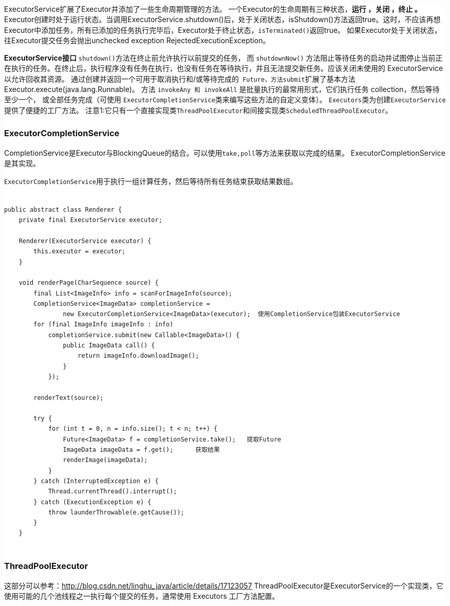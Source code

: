 ExecutorService扩展了Executor并添加了一些生命周期管理的方法。
一个Executor的生命周期有三种状态，**运行 ，关闭 ，终止 。**
Executor创建时处于运行状态。当调用ExecutorService.shutdown()后，处于关闭状态，isShutdown()方法返回true。这时，不应该再想Executor中添加任务，所有已添加的任务执行完毕后，Executor处于终止状态，` isTerminated() `返回true。
如果Executor处于关闭状态，往Executor提交任务会抛出unchecked exception RejectedExecutionException。

**ExecutorService接口**
` shutdown() `方法在终止前允许执行以前提交的任务，
而 ` shutdownNow() ` 方法阻止等待任务的启动并试图停止当前正在执行的任务。在终止后，执行程序没有任务在执行，也没有任务在等待执行，并且无法提交新任务。应该关闭未使用的 ExecutorService以允许回收其资源。
通过创建并返回一个可用于取消执行和/或等待完成的`  Future，方法submit `扩展了基本方法 Executor.execute(java.lang.Runnable)。
方法 ` invokeAny 和 invokeAll ` 是批量执行的最常用形式，它们执行任务 collection，然后等待至少一个，
或全部任务完成（可使用 ` ExecutorCompletionService `类来编写这些方法的自定义变体）。
` Executors `类为创建` ExecutorService `提供了便捷的工厂方法。
注意1:它只有一个直接实现类` ThreadPoolExecutor `和间接实现类` ScheduledThreadPoolExecutor `。

###  ExecutorCompletionService 
CompletionService是Executor与BlockingQueue的结合。可以使用` take,poll `等方法来获取以完成的结果。
ExecutorCompletionService是其实现。

` ExecutorCompletionService `用于执行一组计算任务，然后等待所有任务结束获取结果数组。
```

public abstract class Renderer {
    private final ExecutorService executor;

    Renderer(ExecutorService executor) {
        this.executor = executor;
    }

    void renderPage(CharSequence source) {
        final List<ImageInfo> info = scanForImageInfo(source);
        CompletionService<ImageData> completionService =
                new ExecutorCompletionService<ImageData>(executor);  使用CompletionService包装ExecutorService
        for (final ImageInfo imageInfo : info)
            completionService.submit(new Callable<ImageData>() {
                public ImageData call() {
                    return imageInfo.downloadImage();
                }
            });

        renderText(source);

        try {
            for (int t = 0, n = info.size(); t < n; t++) {
                Future<ImageData> f = completionService.take();   提取Future
                ImageData imageData = f.get();      获取结果
                renderImage(imageData);
            }
        } catch (InterruptedException e) {
            Thread.currentThread().interrupt();
        } catch (ExecutionException e) {
            throw launderThrowable(e.getCause());
        }
    }


```
###  ThreadPoolExecutor 
这部分可以参考：http://blog.csdn.net/linghu_java/article/details/17123057
ThreadPoolExecutor是ExecutorService的一个实现类，它使用可能的几个池线程之一执行每个提交的任务，通常使用 Executors 工厂方法配置。
